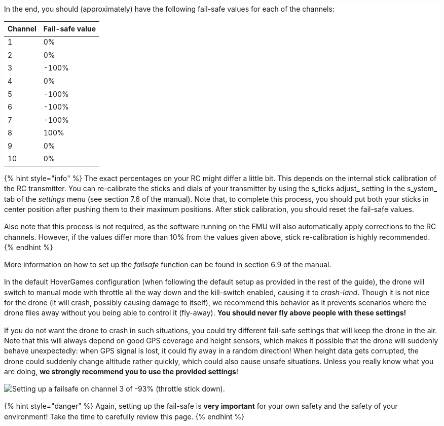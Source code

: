 In the end, you should (approximately) have the following fail-safe values for each of the channels:

| Channel | Fail-safe value |
| ------- | --------------- |
| 1       | 0%              |
| 2       | 0%              |
| 3       | -100%           |
| 4       | 0%              |
| 5       | -100%           |
| 6       | -100%           |
| 7       | -100%           |
| 8       | 100%            |
| 9       | 0%              |
| 10      | 0%              |

{% hint style="info" %}
The exact percentages on your RC might differ a little bit. This depends on the internal stick calibration of the RC transmitter. You can re-calibrate the sticks and dials of your transmitter by using the s_ticks adjust_ setting in the s_ystem_ tab of the _settings_ menu (see section 7.6 of the manual). Note that, to complete this process, you should put both your sticks in center position after pushing them to their maximum positions. After stick calibration, you should reset the fail-safe values.

Also note that this process is not required, as the software running on the FMU will also automatically apply corrections to the RC channels. However, if the values differ more than 10% from the values given above, stick re-calibration is highly recommended.&#x20;
{% endhint %}

More information on how to set up the _failsafe_ function can be found in section 6.9 of the manual.

In the default HoverGames configuration (when following the default setup as provided in the rest of the guide), the drone will switch to manual mode with throttle all the way down and the kill-switch enabled, causing it to _crash-land_. Though it is not nice for the drone (it will crash, possibly causing damage to itself), we recommend this behavior as it prevents scenarios where the drone flies away without you being able to control it (fly-away). **You should never fly above people with these settings!**&#x20;

If you do not want the drone to crash in such situations, you could try different fail-safe settings that will keep the drone in the air. Note that this will always depend on good GPS coverage and height sensors, which makes it possible that the drone will suddenly behave unexpectedly: when GPS signal is lost, it could fly away in a random direction! When height data gets corrupted, the drone could suddenly change altitude rather quickly, which could also cause unsafe situations. Unless you really know what you are doing, **we strongly recommend you to use the provided settings**!

![Setting up a failsafe on channel 3 of -93% (throttle stick down).](https://blobscdn.gitbook.com/v0/b/gitbook-28427.appspot.com/o/assets%2F-L9GLtb-Tz\_XaKbQu-Al%2F-LLEwMkEM195NTN58tEI%2F-LLF0OjGWTwmM8HChVt2%2FIMG\_20180831\_144353.jpg?alt=media\&token=3be85503-607e-492b-8944-a444483ef23a)

{% hint style="danger" %}
Again, setting up the fail-safe is **very important** for your own safety and the safety of your environment! Take the time to carefully review this page.
{% endhint %}

